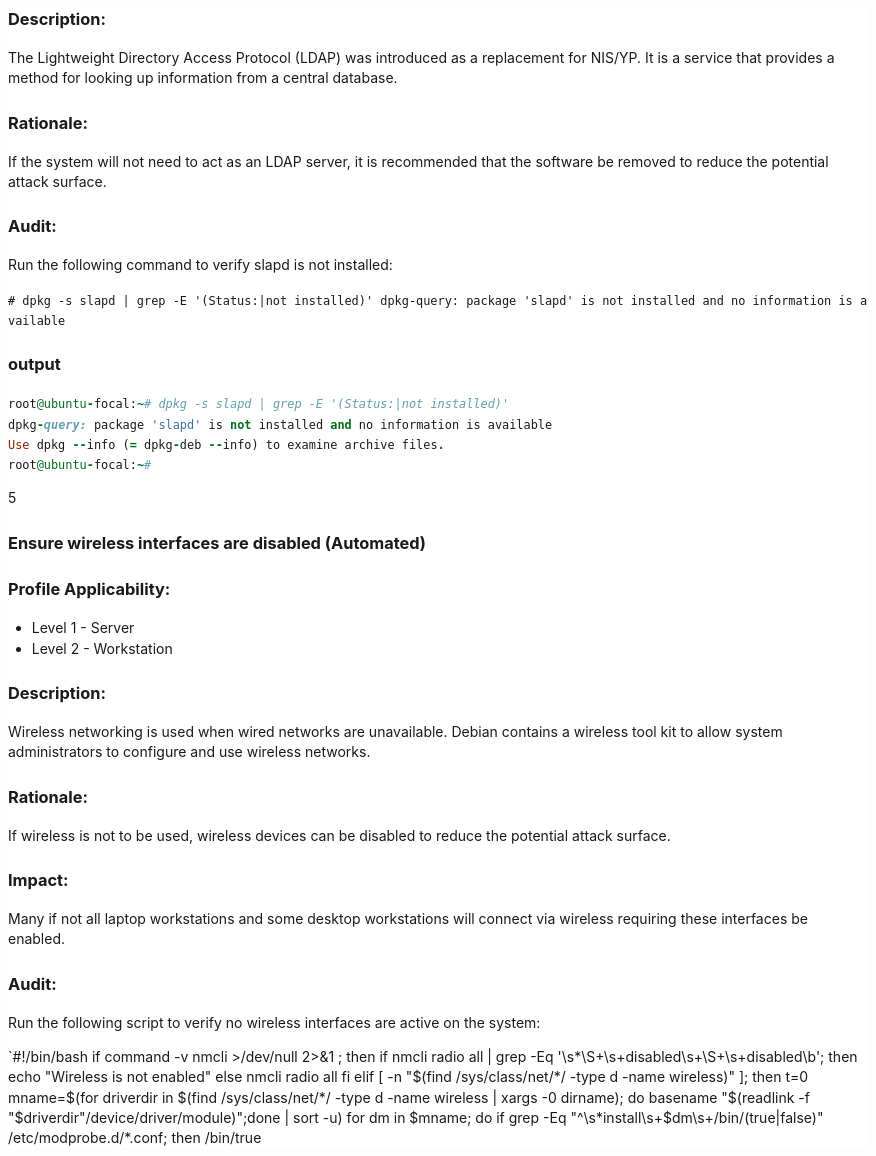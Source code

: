### Description:
The Lightweight Directory Access Protocol (LDAP) was introduced as a replacement for
NIS/YP. It is a service that provides a method for looking up information from a central
database.

### Rationale:
If the system will not need to act as an LDAP server, it is recommended that the software be
removed to reduce the potential attack surface.

### Audit:
Run the following command to verify slapd is not installed:

`# dpkg -s slapd | grep -E '(Status:|not installed)'
dpkg-query: package 'slapd' is not installed and no information is available`

### output

```ruby
root@ubuntu-focal:~# dpkg -s slapd | grep -E '(Status:|not installed)'
dpkg-query: package 'slapd' is not installed and no information is available
Use dpkg --info (= dpkg-deb --info) to examine archive files.
root@ubuntu-focal:~#
```

5
### Ensure wireless interfaces are disabled (Automated)

### Profile Applicability:
- Level 1 - Server
- Level 2 - Workstation

### Description:
Wireless networking is used when wired networks are unavailable. Debian contains a
wireless tool kit to allow system administrators to configure and use wireless networks.

### Rationale:
If wireless is not to be used, wireless devices can be disabled to reduce the potential attack
surface.

### Impact:
Many if not all laptop workstations and some desktop workstations will connect via
wireless requiring these interfaces be enabled.

### Audit:
Run the following script to verify no wireless interfaces are active on the system:

`#!/bin/bash
if command -v nmcli >/dev/null 2>&1 ; then
 if nmcli radio all | grep -Eq '\s*\S+\s+disabled\s+\S+\s+disabled\b'; then
 echo "Wireless is not enabled"
 else
 nmcli radio all
 fi
elif [ -n "$(find /sys/class/net/*/ -type d -name wireless)" ]; then
 t=0
 mname=$(for driverdir in $(find /sys/class/net/*/ -type d -name wireless |
xargs -0 dirname); do basename "$(readlink -f
"$driverdir"/device/driver/module)";done | sort -u)
 for dm in $mname; do
 if grep -Eq "^\s*install\s+$dm\s+/bin/(true|false)"
/etc/modprobe.d/*.conf; then
 /bin/true